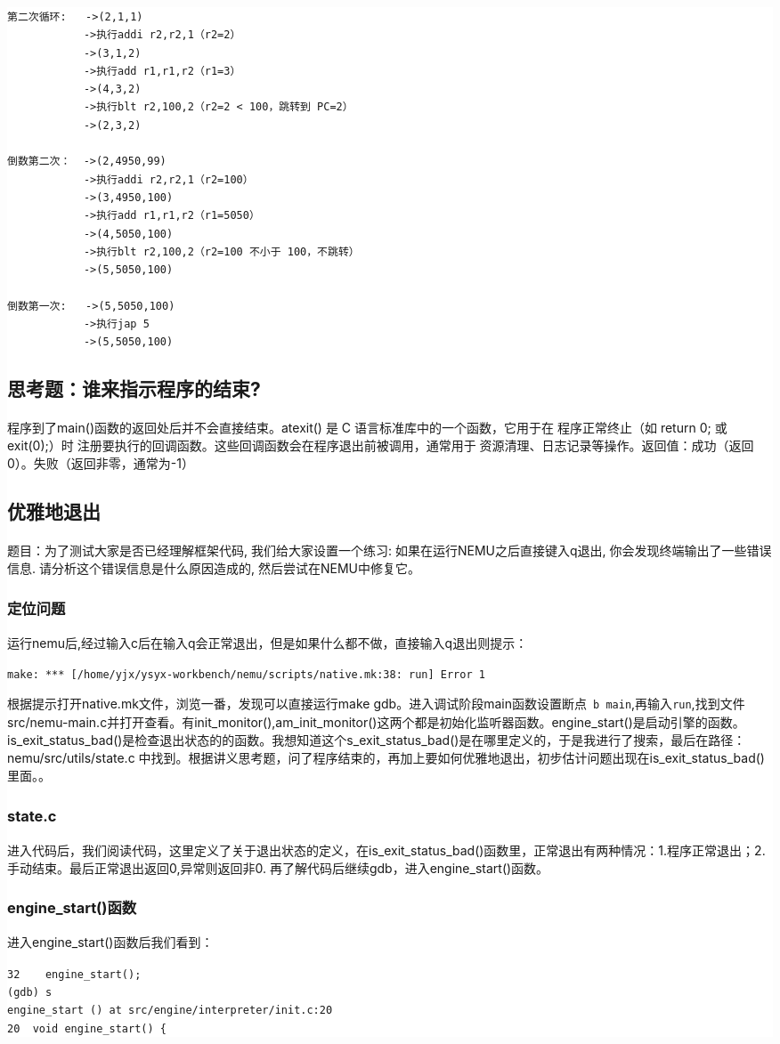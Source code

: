 ```
第二次循环:   ->(2,1,1)
            ->执行addi r2,r2,1（r2=2）
            ->(3,1,2)
            ->执行add r1,r1,r2（r1=3）
            ->(4,3,2)
            ->执行blt r2,100,2（r2=2 < 100，跳转到 PC=2）
            ->(2,3,2)

倒数第二次：  ->(2,4950,99)
            ->执行addi r2,r2,1（r2=100）
            ->(3,4950,100)
            ->执行add r1,r1,r2（r1=5050）
            ->(4,5050,100)
            ->执行blt r2,100,2（r2=100 不小于 100，不跳转）
            ->(5,5050,100)

倒数第一次:   ->(5,5050,100)
            ->执行jap 5
            ->(5,5050,100)

```  
## 思考题：谁来指示程序的结束?
程序到了main()函数的返回处后并不会直接结束。atexit() 是 C 语言标准库中的一个函数，它用于在 程序正常终止（如 return 0; 或 exit(0);）时 注册要执行的回调函数。这些回调函数会在程序退出前被调用，通常用于 资源清理、日志记录等操作。返回值：成功（返回0）。失败（返回非零，通常为-1）

## 优雅地退出
题目：为了测试大家是否已经理解框架代码, 我们给大家设置一个练习: 如果在运行NEMU之后直接键入q退出, 你会发现终端输出了一些错误信息. 请分析这个错误信息是什么原因造成的, 然后尝试在NEMU中修复它。  

### 定位问题
运行nemu后,经过输入c后在输入q会正常退出，但是如果什么都不做，直接输入q退出则提示：  
```
make: *** [/home/yjx/ysyx-workbench/nemu/scripts/native.mk:38: run] Error 1
```  

根据提示打开native.mk文件，浏览一番，发现可以直接运行make gdb。进入调试阶段main函数设置断点``` b main```,再输入``` run ```,找到文件src/nemu-main.c并打开查看。有init_monitor(),am_init_monitor()这两个都是初始化监听器函数。engine_start()是启动引擎的函数。  is_exit_status_bad()是检查退出状态的的函数。我想知道这个s_exit_status_bad()是在哪里定义的，于是我进行了搜索，最后在路径：nemu/src/utils/state.c 中找到。根据讲义思考题，问了程序结束的，再加上要如何优雅地退出，初步估计问题出现在is_exit_status_bad()里面。。  

### state.c
进入代码后，我们阅读代码，这里定义了关于退出状态的定义，在is_exit_status_bad()函数里，正常退出有两种情况：1.程序正常退出；2.手动结束。最后正常退出返回0,异常则返回非0. 再了解代码后继续gdb，进入engine_start()函数。  

### engine_start()函数
进入engine_start()函数后我们看到：  
```
32	  engine_start();
(gdb) s
engine_start () at src/engine/interpreter/init.c:20
20	void engine_start() {
```  
